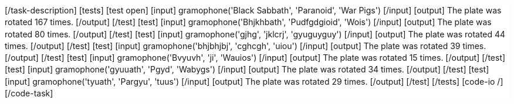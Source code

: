 [/task-description]
[tests]
[test open]
[input]
gramophone('Black Sabbath', 'Paranoid', 'War Pigs')
[/input]
[output]
The plate was rotated 167 times.
[/output]
[/test]
[test]
[input]
gramophone('Bhjkhbath', 'Pudfgdgioid', 'Wois')
[/input]
[output]
The plate was rotated 80 times.
[/output]
[/test]
[test]
[input]
gramophone('gjhg', 'jklcrj', 'gyuguyguy')
[/input]
[output]
The plate was rotated 44 times.
[/output]
[/test]
[test]
[input]
gramophone('bhjbhjbj', 'cghcgh', 'uiou')
[/input]
[output]
The plate was rotated 39 times.
[/output]
[/test]
[test]
[input]
gramophone('Bvyuvh', 'ji', 'Wauios')
[/input]
[output]
The plate was rotated 15 times.
[/output]
[/test]
[test]
[input]
gramophone('gyuuath', 'Pgyd', 'Wabygs')
[/input]
[output]
The plate was rotated 34 times.
[/output]
[/test]
[test]
[input]
gramophone('tyuath', 'Pargyu', 'tuus')
[/input]
[output]
The plate was rotated 29 times.
[/output]
[/test]
[/tests]
[code-io /]
[/code-task]
